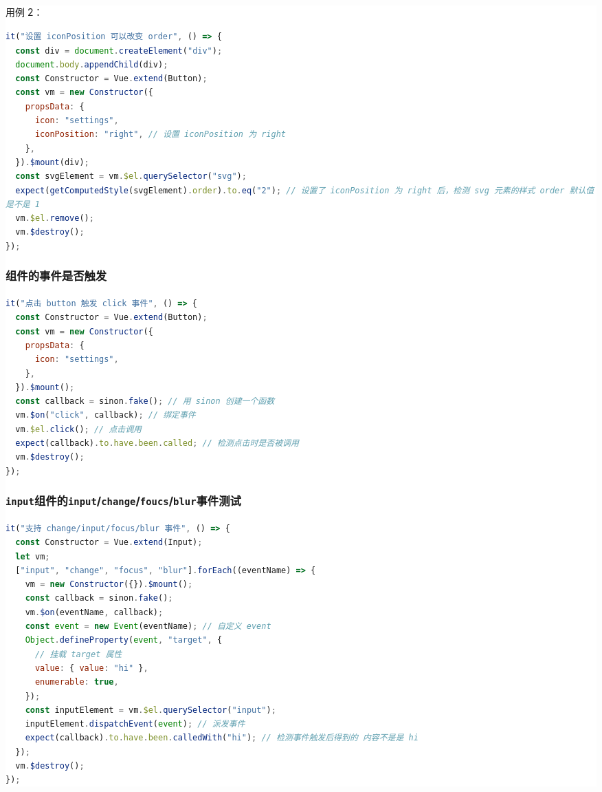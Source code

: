 ```js
```

用例 2：

```js
it("设置 iconPosition 可以改变 order", () => {
  const div = document.createElement("div");
  document.body.appendChild(div);
  const Constructor = Vue.extend(Button);
  const vm = new Constructor({
    propsData: {
      icon: "settings",
      iconPosition: "right", // 设置 iconPosition 为 right
    },
  }).$mount(div);
  const svgElement = vm.$el.querySelector("svg");
  expect(getComputedStyle(svgElement).order).to.eq("2"); // 设置了 iconPosition 为 right 后，检测 svg 元素的样式 order 默认值是不是 1
  vm.$el.remove();
  vm.$destroy();
});
```

### 组件的事件是否触发

```js
it("点击 button 触发 click 事件", () => {
  const Constructor = Vue.extend(Button);
  const vm = new Constructor({
    propsData: {
      icon: "settings",
    },
  }).$mount();
  const callback = sinon.fake(); // 用 sinon 创建一个函数
  vm.$on("click", callback); // 绑定事件
  vm.$el.click(); // 点击调用
  expect(callback).to.have.been.called; // 检测点击时是否被调用
  vm.$destroy();
});
```

### `input`组件的`input`/`change`/`foucs`/`blur`事件测试

```js
it("支持 change/input/focus/blur 事件", () => {
  const Constructor = Vue.extend(Input);
  let vm;
  ["input", "change", "focus", "blur"].forEach((eventName) => {
    vm = new Constructor({}).$mount();
    const callback = sinon.fake();
    vm.$on(eventName, callback);
    const event = new Event(eventName); // 自定义 event
    Object.defineProperty(event, "target", {
      // 挂载 target 属性
      value: { value: "hi" },
      enumerable: true,
    });
    const inputElement = vm.$el.querySelector("input");
    inputElement.dispatchEvent(event); // 派发事件
    expect(callback).to.have.been.calledWith("hi"); // 检测事件触发后得到的 内容不是是 hi
  });
  vm.$destroy();
});
```

